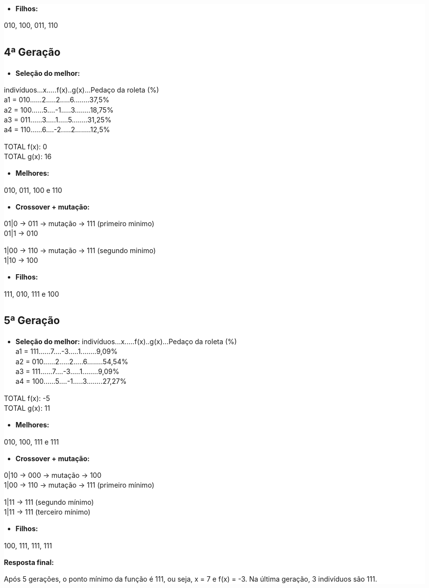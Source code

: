 - **Filhos:**

010, 100, 011, 110

## 4ª Geração

- **Seleção do melhor:**

indivíduos...x.....f(x)..g(x)...Pedaço da roleta (%)  
  a1 = 010......2.....2.....6........37,5%  
  a2 = 100......5....-1.....3........18,75%  
  a3 = 011......3.....1.....5........31,25%  
  a4 = 110......6....-2.....2........12,5%  

TOTAL f(x): 0   
TOTAL g(x): 16

- **Melhores:**

010, 011, 100 e 110

- **Crossover + mutação:**

01|0	-> 011 ->	mutação ->	111 (primeiro minimo)  
01|1	-> 010

1|00	-> 110	->	mutação ->	111 (segundo minimo)  
1|10	-> 100

- **Filhos:**

111, 010, 111 e 100

## 5ª Geração

- **Seleção do melhor:**
indivíduos...x.....f(x)..g(x)...Pedaço da roleta (%)  
a1 = 111......7....-3.....1........9,09%  
a2 = 010......2.....2.....6........54,54%  
a3 = 111......7....-3.....1........9,09%  
a4 = 100......5....-1.....3........27,27%  

TOTAL f(x): -5   
TOTAL g(x): 11

- **Melhores:**

010, 100, 111 e 111

- **Crossover + mutação:**

0|10	-> 000 -> mutação -> 100  
1|00	-> 110 -> mutação -> 111 (primeiro mínimo)

1|11	-> 111 (segundo mínimo)  
1|11	-> 111 (terceiro mínimo)

- **Filhos:**

100, 111, 111, 111

**Resposta final:**

Após 5 gerações, o ponto mínimo da função é 111, ou seja, x = 7 e f(x) = -3. Na última geração, 3 indivíduos são 111.